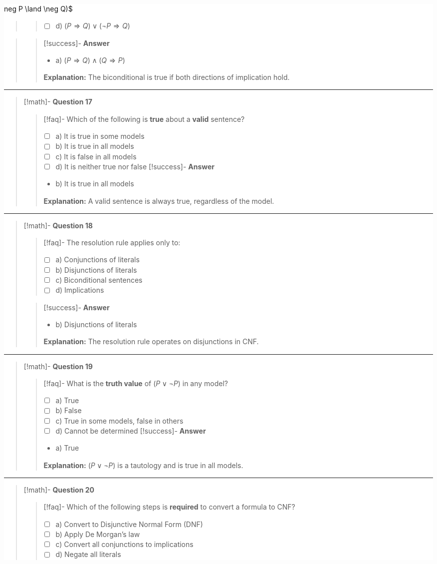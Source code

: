 neg P \land \neg Q)$
>> - [ ] d) $(P \Rightarrow Q) \lor (\neg P \Rightarrow Q)$

>>[!success]- **Answer**
>>- a) $(P \Rightarrow Q) \land (Q \Rightarrow P)$
>>
>>**Explanation:** The biconditional is true if both directions of implication hold.

---

>[!math]- **Question 17**
>>[!faq]- Which of the following is **true** about a **valid** sentence?
>> - [ ] a) It is true in some models
>> - [ ] b) It is true in all models
>> - [ ] c) It is false in all models
>> - [ ] d) It is neither true nor false
>>[!success]- **Answer**
>>- b) It is true in all models
>>
>>**Explanation:** A valid sentence is always true, regardless of the model.

---

>[!math]- **Question 18**
>>[!faq]- The resolution rule applies only to:
>> - [ ] a) Conjunctions of literals
>> - [ ] b) Disjunctions of literals
>> - [ ] c) Biconditional sentences
>> - [ ] d) Implications
>
>
>>[!success]- **Answer**
>>- b) Disjunctions of literals
>>
>>**Explanation:** The resolution rule operates on disjunctions in CNF.

---

>[!math]- **Question 19**
>>[!faq]- What is the **truth value** of $(P \lor \neg P)$ in any model?
>> - [ ] a) True
>> - [ ] b) False
>> - [ ] c) True in some models, false in others
>> - [ ] d) Cannot be determined
>>[!success]- **Answer**
>>- a) True
>>
>>**Explanation:** $(P \lor \neg P)$ is a tautology and is true in all models.

---

>[!math]- **Question 20**
>>[!faq]- Which of the following steps is **required** to convert a formula to CNF?
>> - [ ] a) Convert to Disjunctive Normal Form (DNF)
>> - [ ] b) Apply De Morgan’s law
>> - [ ] c) Convert all conjunctions to implications
>> - [ ] d) Negate all literals
